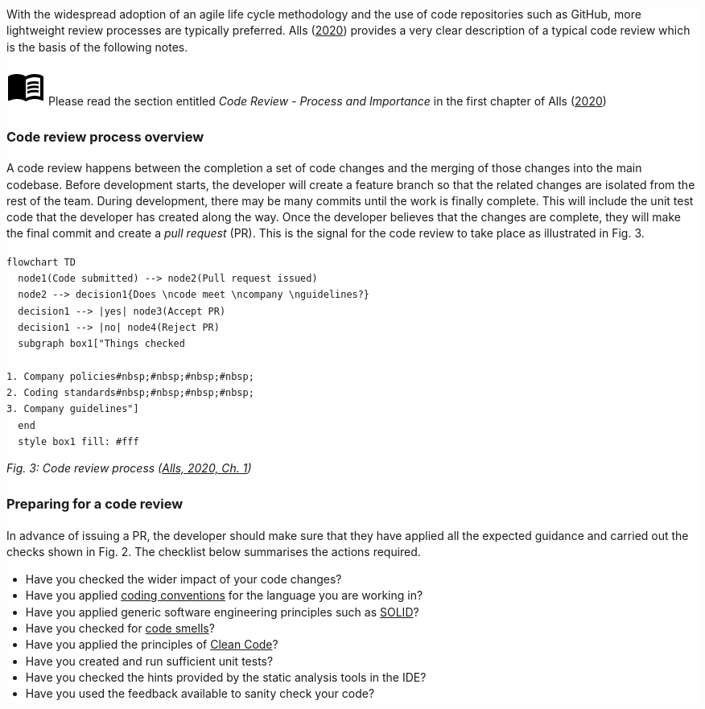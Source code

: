 With the widespread adoption of an agile life cycle methodology and the use of code
repositories such as GitHub, more lightweight review processes are typically preferred.
Alls ([2020](https://napier.primo.exlibrisgroup.com/permalink/44NAP_INST/n96pef/alma9923706264502111))
provides a very clear description of a typical code review which is the basis of the following notes.

![Please read](../../images/material/outline_menu_book_black_48dp.png)
Please read the section entitled *Code Review - Process and Importance* in the first chapter of
Alls ([2020](https://napier.primo.exlibrisgroup.com/permalink/44NAP_INST/n96pef/alma9923706264502111))

### Code review process overview

A code review happens between the completion a set of code changes and the merging of
those changes into the main codebase. Before development starts, the developer will
create a feature branch so that the related changes are isolated from the rest of the team.
During development, there may be many commits until the work is finally complete. This
will include the unit test code that the developer has created along the way. Once the
developer believes that the changes are complete, they will make the final commit and
create a *pull request* (PR). This is the signal for the code review to take place as
illustrated in Fig. 3.

``` mermaid
flowchart TD
  node1(Code submitted) --> node2(Pull request issued)
  node2 --> decision1{Does \ncode meet \ncompany \nguidelines?}
  decision1 --> |yes| node3(Accept PR)
  decision1 --> |no| node4(Reject PR)
  subgraph box1["Things checked

1. Company policies#nbsp;#nbsp;#nbsp;#nbsp;
2. Coding standards#nbsp;#nbsp;#nbsp;#nbsp;
3. Company guidelines"]
  end
  style box1 fill: #fff
```

*Fig. 3: Code review process ([Alls, 2020, Ch. 1](https://napier.primo.exlibrisgroup.com/permalink/44NAP_INST/n96pef/alma9923706264502111))*

### Preparing for a code review

In advance of issuing a PR, the developer should make sure that they have applied all the expected
guidance and carried out the checks shown in Fig. 2. The checklist below summarises the actions
required.

* Have you checked the wider impact of your code changes?
* Have you applied [coding conventions](https://learn.microsoft.com/en-us/dotnet/csharp/fundamentals/coding-style/coding-conventions)
  for the language you are working in?
* Have you applied generic software engineering principles such as [SOLID](../unit1_code_quality/Week04a_quality_code.md#solid)?
* Have you checked for [code smells](../unit1_code_quality/Week04a_quality_code.md#code-smells)?
* Have you applied the principles of [Clean Code](../unit1_code_quality/Week04a_quality_code.md#clean-code)?
* Have you created and run sufficient unit tests?
* Have you checked the hints provided by the static analysis tools in the IDE?
* Have you used the feedback available to sanity check your code?

